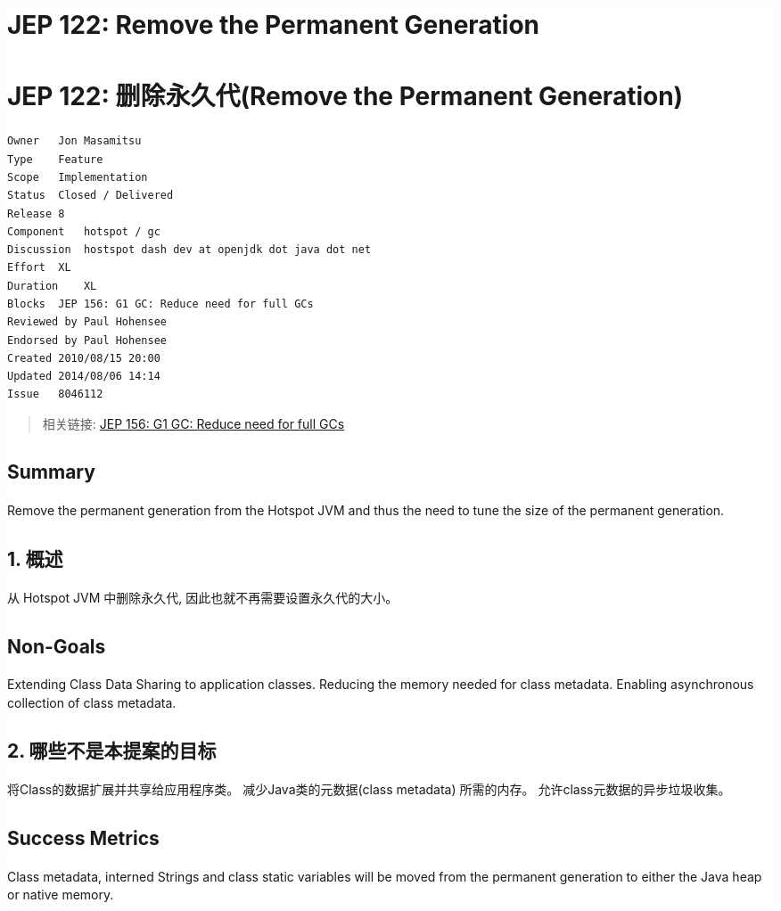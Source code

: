# JEP 122: Remove the Permanent Generation

# JEP 122: 删除永久代(Remove the Permanent Generation)

```
Owner	Jon Masamitsu
Type	Feature
Scope	Implementation
Status	Closed / Delivered
Release	8
Component	hotspot / gc
Discussion	hostspot dash dev at openjdk dot java dot net
Effort	XL
Duration	XL
Blocks	JEP 156: G1 GC: Reduce need for full GCs
Reviewed by	Paul Hohensee
Endorsed by	Paul Hohensee
Created	2010/08/15 20:00
Updated	2014/08/06 14:14
Issue	8046112
```

> 相关链接:  [JEP 156: G1 GC: Reduce need for full GCs](http://openjdk.java.net/jeps/156)




## Summary

Remove the permanent generation from the Hotspot JVM and thus the need to tune the size of the permanent generation.

## 1. 概述

从 Hotspot JVM 中删除永久代, 因此也就不再需要设置永久代的大小。


## Non-Goals

Extending Class Data Sharing to application classes. Reducing the memory needed for class metadata. Enabling asynchronous collection of class metadata.

## 2. 哪些不是本提案的目标

将Class的数据扩展并共享给应用程序类。 减少Java类的元数据(class metadata) 所需的内存。 允许class元数据的异步垃圾收集。


## Success Metrics

Class metadata, interned Strings and class static variables will be moved from the permanent generation to either the Java heap or native memory.
